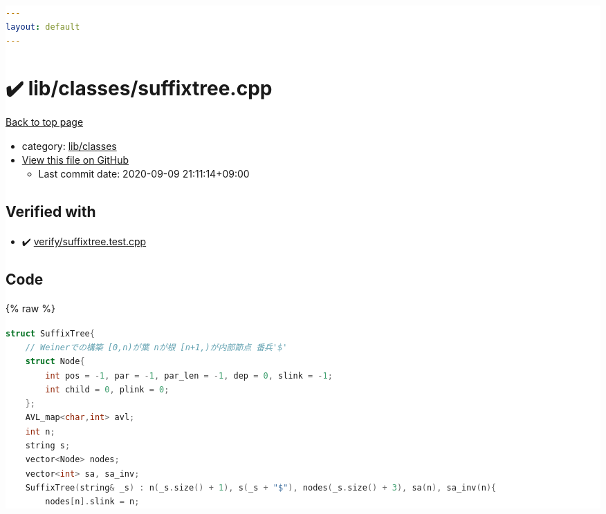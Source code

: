 ```yaml
---
layout: default
---
```



<script type="text/javascript" async
  src="https://cdnjs.cloudflare.com/ajax/libs/mathjax/2.7.5/MathJax.js?config=TeX-MML-AM_CHTML">
</script>
<script type="text/x-mathjax-config">
  MathJax.Hub.Config({
    TeX: { equationNumbers: { autoNumber: "AMS" }},
    tex2jax: {
      inlineMath: [ ['$','$'] ],
      processEscapes: true
    },
    "HTML-CSS": { matchFontHeight: false },
    displayAlign: "left",
    displayIndent: "2em"
  });
</script>

<script type="text/javascript" src="https://cdnjs.cloudflare.com/ajax/libs/jquery/3.4.1/jquery.min.js"></script>
<script src="https://cdn.jsdelivr.net/npm/jquery-balloon-js@1.1.2/jquery.balloon.min.js" integrity="sha256-ZEYs9VrgAeNuPvs15E39OsyOJaIkXEEt10fzxJ20+2I=" crossorigin="anonymous"></script>
<script type="text/javascript" src="../../../assets/js/copy-button.js"></script>
<link rel="stylesheet" href="../../../assets/css/copy-button.css" />


# :heavy_check_mark: lib/classes/suffixtree.cpp

<a href="../../../index.html">Back to top page</a>

* category: <a href="../../../index.html#1a2816715ae26fbd9c4a8d3f916105a3">lib/classes</a>
* <a href="{{ site.github.repository_url }}/blob/master/lib/classes/suffixtree.cpp">View this file on GitHub</a>
    - Last commit date: 2020-09-09 21:11:14+09:00




## Verified with

* :heavy_check_mark: <a href="../../../verify/verify/suffixtree.test.cpp.html">verify/suffixtree.test.cpp</a>


## Code

<a id="unbundled"></a>
{% raw %}
```cpp
struct SuffixTree{
    // Weinerでの構築 [0,n)が葉 nが根 [n+1,)が内部節点 番兵'$'
    struct Node{
        int pos = -1, par = -1, par_len = -1, dep = 0, slink = -1;
        int child = 0, plink = 0;
    };
    AVL_map<char,int> avl;
    int n;
    string s;
    vector<Node> nodes;
    vector<int> sa, sa_inv;
    SuffixTree(string& _s) : n(_s.size() + 1), s(_s + "$"), nodes(_s.size() + 3), sa(n), sa_inv(n){
        nodes[n].slink = n;
```